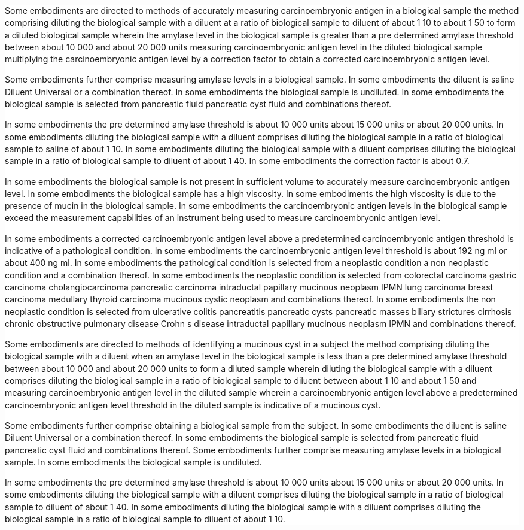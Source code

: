 Some embodiments are directed to methods of accurately measuring carcinoembryonic antigen in a biological sample the method comprising diluting the biological sample with a diluent at a ratio of biological sample to diluent of about 1 10 to about 1 50 to form a diluted biological sample wherein the amylase level in the biological sample is greater than a pre determined amylase threshold between about 10 000 and about 20 000 units measuring carcinoembryonic antigen level in the diluted biological sample multiplying the carcinoembryonic antigen level by a correction factor to obtain a corrected carcinoembryonic antigen level.

Some embodiments further comprise measuring amylase levels in a biological sample. In some embodiments the diluent is saline Diluent Universal or a combination thereof. In some embodiments the biological sample is undiluted. In some embodiments the biological sample is selected from pancreatic fluid pancreatic cyst fluid and combinations thereof.

In some embodiments the pre determined amylase threshold is about 10 000 units about 15 000 units or about 20 000 units. In some embodiments diluting the biological sample with a diluent comprises diluting the biological sample in a ratio of biological sample to saline of about 1 10. In some embodiments diluting the biological sample with a diluent comprises diluting the biological sample in a ratio of biological sample to diluent of about 1 40. In some embodiments the correction factor is about 0.7.

In some embodiments the biological sample is not present in sufficient volume to accurately measure carcinoembryonic antigen level. In some embodiments the biological sample has a high viscosity. In some embodiments the high viscosity is due to the presence of mucin in the biological sample. In some embodiments the carcinoembryonic antigen levels in the biological sample exceed the measurement capabilities of an instrument being used to measure carcinoembryonic antigen level.

In some embodiments a corrected carcinoembryonic antigen level above a predetermined carcinoembryonic antigen threshold is indicative of a pathological condition. In some embodiments the carcinoembryonic antigen level threshold is about 192 ng ml or about 400 ng ml. In some embodiments the pathological condition is selected from a neoplastic condition a non neoplastic condition and a combination thereof. In some embodiments the neoplastic condition is selected from colorectal carcinoma gastric carcinoma cholangiocarcinoma pancreatic carcinoma intraductal papillary mucinous neoplasm IPMN lung carcinoma breast carcinoma medullary thyroid carcinoma mucinous cystic neoplasm and combinations thereof. In some embodiments the non neoplastic condition is selected from ulcerative colitis pancreatitis pancreatic cysts pancreatic masses biliary strictures cirrhosis chronic obstructive pulmonary disease Crohn s disease intraductal papillary mucinous neoplasm IPMN and combinations thereof.

Some embodiments are directed to methods of identifying a mucinous cyst in a subject the method comprising diluting the biological sample with a diluent when an amylase level in the biological sample is less than a pre determined amylase threshold between about 10 000 and about 20 000 units to form a diluted sample wherein diluting the biological sample with a diluent comprises diluting the biological sample in a ratio of biological sample to diluent between about 1 10 and about 1 50 and measuring carcinoembryonic antigen level in the diluted sample wherein a carcinoembryonic antigen level above a predetermined carcinoembryonic antigen level threshold in the diluted sample is indicative of a mucinous cyst.

Some embodiments further comprise obtaining a biological sample from the subject. In some embodiments the diluent is saline Diluent Universal or a combination thereof. In some embodiments the biological sample is selected from pancreatic fluid pancreatic cyst fluid and combinations thereof. Some embodiments further comprise measuring amylase levels in a biological sample. In some embodiments the biological sample is undiluted.

In some embodiments the pre determined amylase threshold is about 10 000 units about 15 000 units or about 20 000 units. In some embodiments diluting the biological sample with a diluent comprises diluting the biological sample in a ratio of biological sample to diluent of about 1 40. In some embodiments diluting the biological sample with a diluent comprises diluting the biological sample in a ratio of biological sample to diluent of about 1 10.
